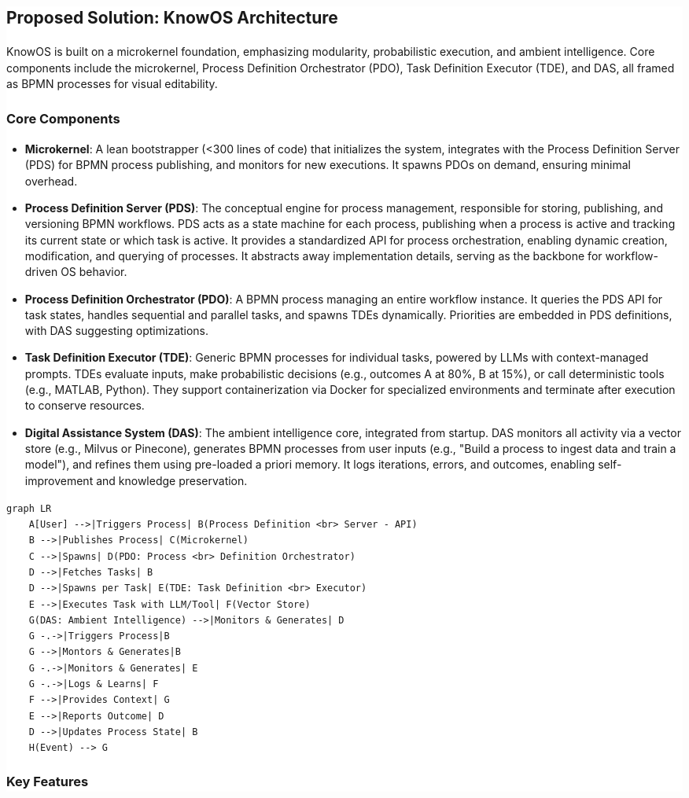 ## Proposed Solution: KnowOS Architecture

KnowOS is built on a microkernel foundation, emphasizing modularity, probabilistic execution, and ambient intelligence. Core components include the microkernel, Process Definition Orchestrator (PDO), Task Definition Executor (TDE), and DAS, all framed as BPMN processes for visual editability.

### Core Components

- **Microkernel**: A lean bootstrapper (<300 lines of code) that initializes the system, integrates with the Process Definition Server (PDS) for BPMN process publishing, and monitors for new executions. It spawns PDOs on demand, ensuring minimal overhead.

- **Process Definition Server (PDS)**: The conceptual engine for process management, responsible for storing, publishing, and versioning BPMN workflows. PDS acts as a state machine for each process, publishing when a process is active and tracking its current state or which task is active. It provides a standardized API for process orchestration, enabling dynamic creation, modification, and querying of processes. It abstracts away implementation details, serving as the backbone for workflow-driven OS behavior.

- **Process Definition Orchestrator (PDO)**: A BPMN process managing an entire workflow instance. It queries the PDS API for task states, handles sequential and parallel tasks, and spawns TDEs dynamically. Priorities are embedded in PDS definitions, with DAS suggesting optimizations.

- **Task Definition Executor (TDE)**: Generic BPMN processes for individual tasks, powered by LLMs with context-managed prompts. TDEs evaluate inputs, make probabilistic decisions (e.g., outcomes A at 80%, B at 15%), or call deterministic tools (e.g., MATLAB, Python). They support containerization via Docker for specialized environments and terminate after execution to conserve resources.

- **Digital Assistance System (DAS)**: The ambient intelligence core, integrated from startup. DAS monitors all activity via a vector store (e.g., Milvus or Pinecone), generates BPMN processes from user inputs (e.g., "Build a process to ingest data and train a model"), and refines them using pre-loaded a priori memory. It logs iterations, errors, and outcomes, enabling self-improvement and knowledge preservation.

```mermaid
graph LR
    A[User] -->|Triggers Process| B(Process Definition <br> Server - API)
    B -->|Publishes Process| C(Microkernel) 
    C -->|Spawns| D(PDO: Process <br> Definition Orchestrator)
    D -->|Fetches Tasks| B
    D -->|Spawns per Task| E(TDE: Task Definition <br> Executor)
    E -->|Executes Task with LLM/Tool| F(Vector Store)
    G(DAS: Ambient Intelligence) -->|Monitors & Generates| D
    G -.->|Triggers Process|B
    G -->|Montors & Generates|B
    G -.->|Monitors & Generates| E
    G -.->|Logs & Learns| F
    F -->|Provides Context| G
    E -->|Reports Outcome| D
    D -->|Updates Process State| B
    H(Event) --> G
```

### Key Features
